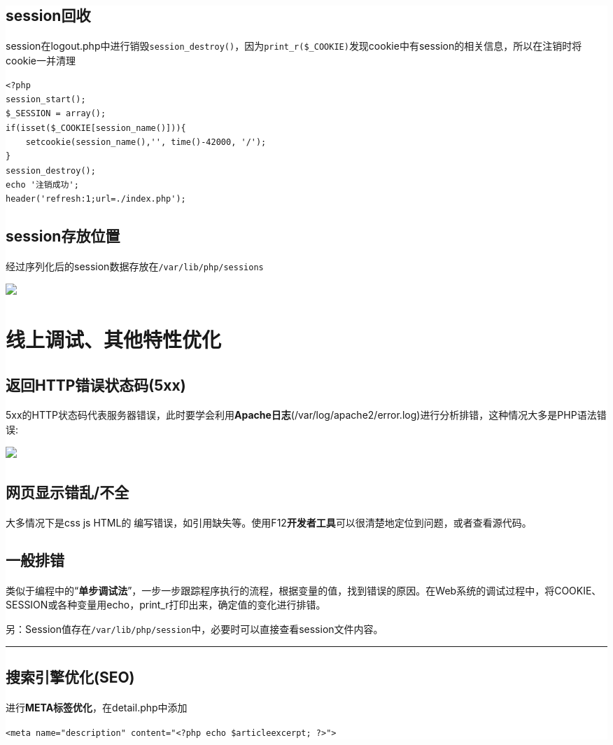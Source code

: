 ## session回收

session在logout.php中进行销毁`session_destroy()`，因为`print_r($_COOKIE)`发现cookie中有session的相关信息，所以在注销时将cookie一并清理

```
<?php 
session_start();
$_SESSION = array();
if(isset($_COOKIE[session_name()])){
    setcookie(session_name(),'', time()-42000, '/');
}
session_destroy();
echo '注销成功';
header('refresh:1;url=./index.php');
```
## session存放位置

经过序列化后的session数据存放在`/var/lib/php/sessions`

![](http://ww1.sinaimg.cn/large/b12bdb25ly1fwriwsb189j20p206qt9h.jpg)



# 线上调试、其他特性优化

## 返回HTTP错误状态码(5xx)

5xx的HTTP状态码代表服务器错误，此时要学会利用**Apache日志**(/var/log/apache2/error.log)进行分析排错，这种情况大多是PHP语法错误:

![](http://ww1.sinaimg.cn/large/b12bdb25ly1fwoffw20o0j20qh07wmy6.jpg)

## 网页显示错乱/不全

大多情况下是css js HTML的 编写错误，如引用缺失等。使用F12**开发者工具**可以很清楚地定位到问题，或者查看源代码。

## 一般排错

类似于编程中的“**单步调试法**”，一步一步跟踪程序执行的流程，根据变量的值，找到错误的原因。在Web系统的调试过程中，将COOKIE、SESSION或各种变量用echo，print_r打印出来，确定值的变化进行排错。

另：Session值存在`/var/lib/php/session`中，必要时可以直接查看session文件内容。

---

## 搜索引擎优化(SEO)

进行**META标签优化**，在detail.php中添加

`<meta name="description" content="<?php echo $articleexcerpt; ?>">`
